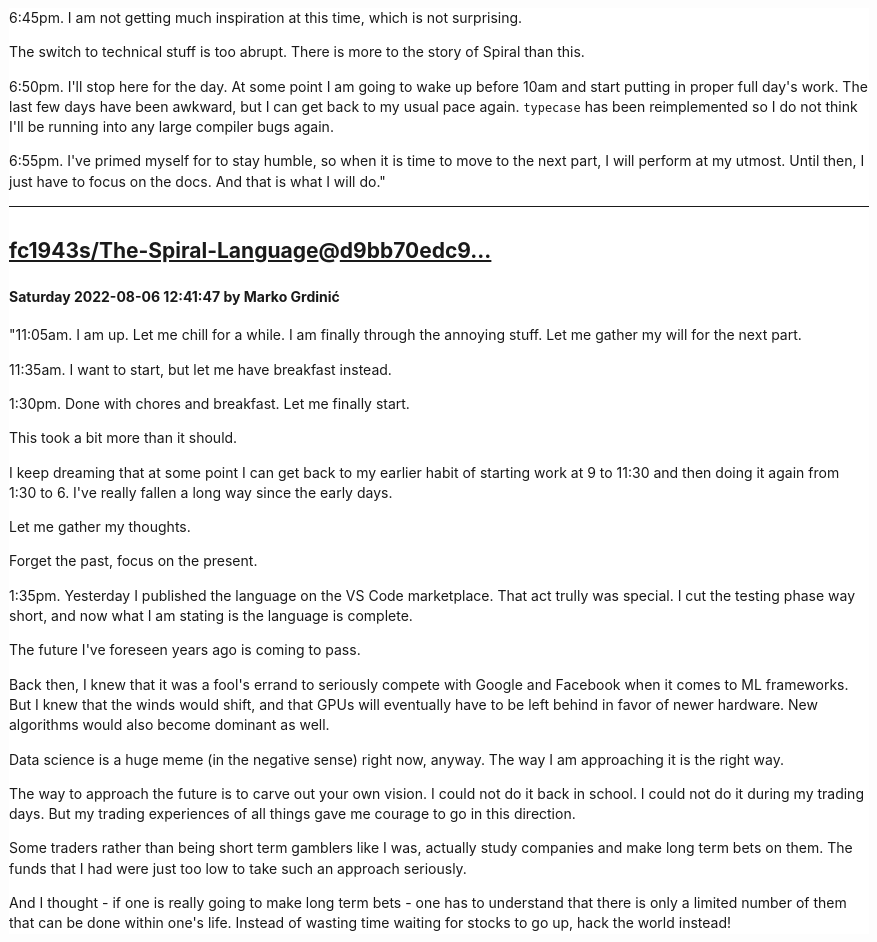6:45pm. I am not getting much inspiration at this time, which is not surprising.

The switch to technical stuff is too abrupt. There is more to the story of Spiral than this.

6:50pm. I'll stop here for the day. At some point I am going to wake up before 10am and start putting in proper full day's work. The last few days have been awkward, but I can get back to my usual pace again. `typecase` has been reimplemented so I do not think I'll be running into any large compiler bugs again.

6:55pm. I've primed myself for to stay humble, so when it is time to move to the next part, I will perform at my utmost. Until then, I just have to focus on the docs. And that is what I will do."

---
## [fc1943s/The-Spiral-Language](https://github.com/fc1943s/The-Spiral-Language)@[d9bb70edc9...](https://github.com/fc1943s/The-Spiral-Language/commit/d9bb70edc9c6e411327108815ce72cbe38568f58)
#### Saturday 2022-08-06 12:41:47 by Marko Grdinić

"11:05am. I am up. Let me chill for a while. I am finally through the annoying stuff. Let me gather my will for the next part.

11:35am. I want to start, but let me have breakfast instead.

1:30pm. Done with chores and breakfast. Let me finally start.

This took a bit more than it should.

I keep dreaming that at some point I can get back to my earlier habit of starting work at 9 to 11:30 and then doing it again from 1:30 to 6. I've really fallen a long way since the early days.

Let me gather my thoughts.

Forget the past, focus on the present.

1:35pm. Yesterday I published the language on the VS Code marketplace. That act trully was special. I cut the testing phase way short, and now what I am stating is the language is complete.

The future I've foreseen years ago is coming to pass.

Back then, I knew that it was a fool's errand to seriously compete with Google and Facebook when it comes to ML frameworks. But I knew that the winds would shift, and that GPUs will eventually have to be left behind in favor of newer hardware. New algorithms would also become dominant as well.

Data science is a huge meme (in the negative sense) right now, anyway. The way I am approaching it is the right way.

The way to approach the future is to carve out your own vision. I could not do it back in school. I could not do it during my trading days. But my trading experiences of all things gave me courage to go in this direction.

Some traders rather than being short term gamblers like I was, actually study companies and make long term bets on them. The funds that I had were just too low to take such an approach seriously.

And I thought - if one is really going to make long term bets - one has to understand that there is only a limited number of them that can be done within one's life. Instead of wasting time waiting for stocks to go up, hack the world instead!
